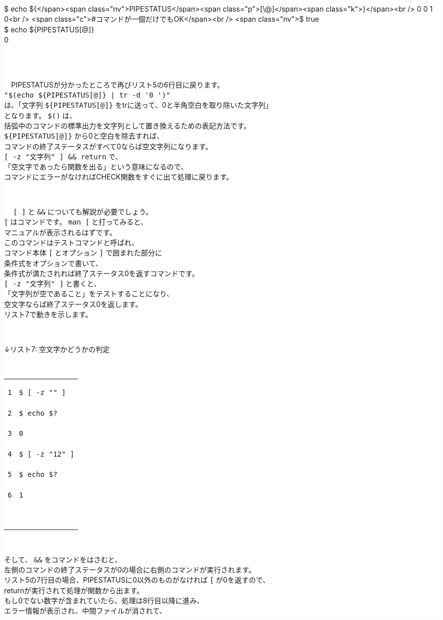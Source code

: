 <span class="nv">$ </span><span class="nb">echo</span> <span class="k">${</span><span class="nv">PIPESTATUS</span><span class="p">[\@]</span><span class="k">}</span><br />
0 0 1 0<br />
<span class="c">#コマンドが一個だけでもOK</span><br />
<span class="nv">$ </span><span class="nb">true</span><br />
<span class="nv">$ </span><span class="nb">echo</span> <span class="k">${</span><span class="nv">PIPESTATUS</span><span class="p">[\@]</span><span class="k">}</span><br />
0<br />
</pre></div><br />
</td></tr></table></div><br />
<p>　PIPESTATUSが分かったところで再びリスト5の6行目に戻ります。<br />
<tt class="docutils literal"><span class="pre">&quot;$(echo</span> <span class="pre">${PIPESTATUS[&#64;]}</span> <span class="pre">|</span> <span class="pre">tr</span> <span class="pre">-d</span> <span class="pre">'0</span> <span class="pre">')&quot;</span></tt><br />
は、「文字列 <tt class="docutils literal"><span class="pre">${PIPESTATUS[&#64;]}</span></tt> をtrに送って、0と半角空白を取り除いた文字列」<br />
となります。 <tt class="docutils literal"><span class="pre">$()</span></tt> は、<br />
括弧中のコマンドの標準出力を文字列として置き換えるための表記方法です。<br />
<tt class="docutils literal"><span class="pre">${PIPESTATUS[&#64;]}</span></tt> から0と空白を除去すれば、<br />
コマンドの終了ステータスがすべて0ならば空文字列になります。<br />
<tt class="docutils literal"><span class="pre">[</span> <span class="pre">-z</span> <span class="pre">&quot;文字列&quot;</span> <span class="pre">]</span> <span class="pre">&amp;&amp;</span> <span class="pre">return</span></tt> で、<br />
「空文字であったら関数を出る」という意味になるので、<br />
コマンドにエラーがなければCHECK関数をすぐに出て処理に戻ります。</p><br />
<p>　 <tt class="docutils literal"><span class="pre">[</span> <span class="pre">]</span></tt> と <tt class="docutils literal"><span class="pre">&amp;&amp;</span></tt> についても解説が必要でしょう。<br />
<tt class="docutils literal"><span class="pre">[</span></tt> はコマンドです。 <tt class="docutils literal"><span class="pre">man</span> <span class="pre">[</span></tt> と打ってみると、<br />
マニュアルが表示されるはずです。<br />
このコマンドはテストコマンドと呼ばれ、<br />
コマンド本体 <tt class="docutils literal"><span class="pre">[</span></tt> とオプション <tt class="docutils literal"><span class="pre">]</span></tt> で囲まれた部分に<br />
条件式をオプションで書いて、<br />
条件式が満たされれば終了ステータス0を返すコマンドです。<br />
<tt class="docutils literal"><span class="pre">[</span> <span class="pre">-z</span> <span class="pre">&quot;文字列&quot;</span> <span class="pre">]</span></tt> と書くと、<br />
「文字列が空であること」をテストすることになり、<br />
空文字ならば終了ステータス0を返します。<br />
リスト7で動きを示します。</p><br />
<p>↓リスト7: 空文字かどうかの判定</p><br />
<div class="highlight-bash"><table class="highlighttable"><tr><td class="linenos"><div class="linenodiv"><pre>1<br />
2<br />
3<br />
4<br />
5<br />
6</pre></div></td><td class="code"><div class="highlight"><pre><span class="nv">$ </span><span class="o">[</span> -z <span class="s2">&quot;&quot;</span> <span class="o">]</span><br />
<span class="nv">$ </span><span class="nb">echo</span> <span class="nv">$?</span><br />
0<br />
<span class="nv">$ </span><span class="o">[</span> -z <span class="s2">&quot;12&quot;</span> <span class="o">]</span><br />
<span class="nv">$ </span><span class="nb">echo</span> <span class="nv">$?</span><br />
1<br />
</pre></div><br />
</td></tr></table></div><br />
<p>そして、 <tt class="docutils literal"><span class="pre">&amp;&amp;</span></tt> をコマンドをはさむと、<br />
左側のコマンドの終了ステータスが0の場合に右側のコマンドが実行されます。<br />
リスト5の7行目の場合、PIPESTATUSに0以外のものがなければ <tt class="docutils literal"><span class="pre">[</span></tt> が0を返すので、<br />
returnが実行されて処理が関数から出ます。<br />
もし0でない数字が含まれていたら、処理は8行目以降に進み、<br />
エラー情報が表示され、中間ファイルが消されて、<br />